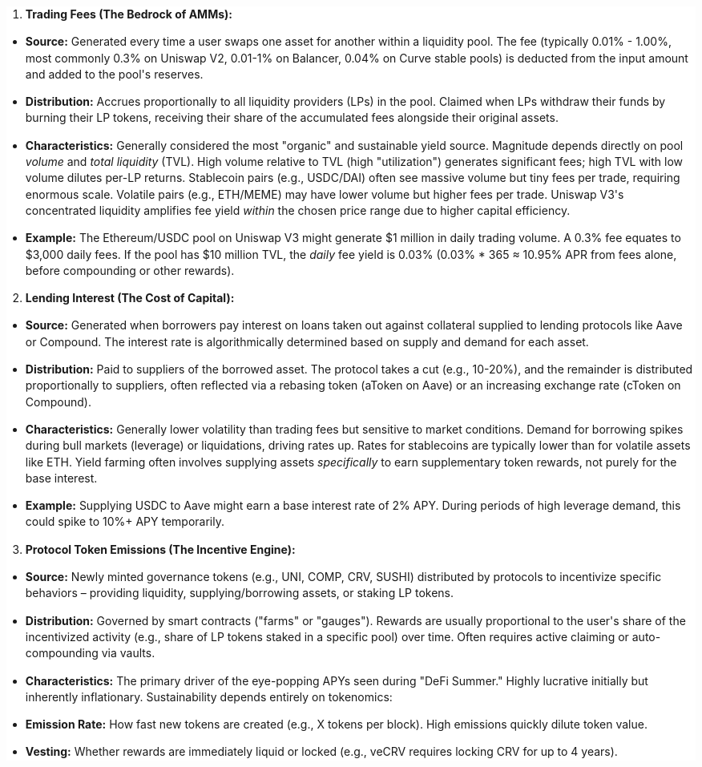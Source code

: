1.  **Trading Fees (The Bedrock of AMMs):**

*   **Source:** Generated every time a user swaps one asset for another within a liquidity pool. The fee (typically 0.01% - 1.00%, most commonly 0.3% on Uniswap V2, 0.01-1% on Balancer, 0.04% on Curve stable pools) is deducted from the input amount and added to the pool's reserves.

*   **Distribution:** Accrues proportionally to all liquidity providers (LPs) in the pool. Claimed when LPs withdraw their funds by burning their LP tokens, receiving their share of the accumulated fees alongside their original assets.

*   **Characteristics:** Generally considered the most "organic" and sustainable yield source. Magnitude depends directly on pool *volume* and *total liquidity* (TVL). High volume relative to TVL (high "utilization") generates significant fees; high TVL with low volume dilutes per-LP returns. Stablecoin pairs (e.g., USDC/DAI) often see massive volume but tiny fees per trade, requiring enormous scale. Volatile pairs (e.g., ETH/MEME) may have lower volume but higher fees per trade. Uniswap V3's concentrated liquidity amplifies fee yield *within* the chosen price range due to higher capital efficiency.

*   **Example:** The Ethereum/USDC pool on Uniswap V3 might generate $1 million in daily trading volume. A 0.3% fee equates to $3,000 daily fees. If the pool has $10 million TVL, the *daily* fee yield is 0.03% (0.03% * 365 ≈ 10.95% APR from fees alone, before compounding or other rewards).

2.  **Lending Interest (The Cost of Capital):**

*   **Source:** Generated when borrowers pay interest on loans taken out against collateral supplied to lending protocols like Aave or Compound. The interest rate is algorithmically determined based on supply and demand for each asset.

*   **Distribution:** Paid to suppliers of the borrowed asset. The protocol takes a cut (e.g., 10-20%), and the remainder is distributed proportionally to suppliers, often reflected via a rebasing token (aToken on Aave) or an increasing exchange rate (cToken on Compound).

*   **Characteristics:** Generally lower volatility than trading fees but sensitive to market conditions. Demand for borrowing spikes during bull markets (leverage) or liquidations, driving rates up. Rates for stablecoins are typically lower than for volatile assets like ETH. Yield farming often involves supplying assets *specifically* to earn supplementary token rewards, not purely for the base interest.

*   **Example:** Supplying USDC to Aave might earn a base interest rate of 2% APY. During periods of high leverage demand, this could spike to 10%+ APY temporarily.

3.  **Protocol Token Emissions (The Incentive Engine):**

*   **Source:** Newly minted governance tokens (e.g., UNI, COMP, CRV, SUSHI) distributed by protocols to incentivize specific behaviors – providing liquidity, supplying/borrowing assets, or staking LP tokens.

*   **Distribution:** Governed by smart contracts ("farms" or "gauges"). Rewards are usually proportional to the user's share of the incentivized activity (e.g., share of LP tokens staked in a specific pool) over time. Often requires active claiming or auto-compounding via vaults.

*   **Characteristics:** The primary driver of the eye-popping APYs seen during "DeFi Summer." Highly lucrative initially but inherently inflationary. Sustainability depends entirely on tokenomics:

*   **Emission Rate:** How fast new tokens are created (e.g., X tokens per block). High emissions quickly dilute token value.

*   **Vesting:** Whether rewards are immediately liquid or locked (e.g., veCRV requires locking CRV for up to 4 years).
